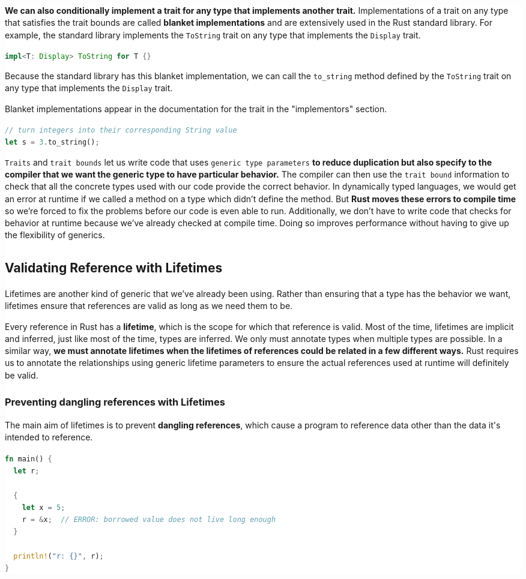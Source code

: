 **We can also conditionally implement a trait for any type that implements another trait.** Implementations of a trait on any type that satisfies the trait bounds are called **blanket implementations** and are extensively used in the Rust standard library. For example, the standard library implements the `ToString` trait on any type that implements the `Display` trait.

```rust
impl<T: Display> ToString for T {}
```

Because the standard library has this blanket implementation, we can call the `to_string` method defined by the `ToString` trait on any type that implements the `Display` trait.

Blanket implementations appear in the documentation for the trait in the "implementors" section.

```rust
// turn integers into their corresponding String value
let s = 3.to_string();
```

`Traits` and `trait bounds` let us write code that uses `generic type parameters` **to reduce duplication but also specify to the compiler that we want the generic type to have particular behavior.** The compiler can then use the `trait bound` information to check that all the concrete types used with our code provide the correct behavior. In dynamically typed languages, we would get an error at runtime if we called a method on a type which didn’t define the method. But **Rust moves these errors to compile time** so we’re forced to fix the problems before our code is even able to run. Additionally, we don’t have to write code that checks for behavior at runtime because we’ve already checked at compile time. Doing so improves performance without having to give up the flexibility of generics.

## Validating Reference with Lifetimes

Lifetimes are another kind of generic that we’ve already been using. Rather than ensuring that a type has the behavior we want, lifetimes ensure that references are valid as long as we need them to be.

Every reference in Rust has a **lifetime**, which is the scope for which that reference is valid. Most of the time, lifetimes are implicit and inferred, just like most of the time, types are inferred. We only must annotate types when multiple types are possible. In a similar way, **we must annotate lifetimes when the lifetimes of references could be related in a few different ways.** Rust requires us to annotate the relationships using generic lifetime parameters to ensure the actual references used at runtime will definitely be valid.

### Preventing dangling references with Lifetimes

The main aim of lifetimes is to prevent **dangling references**, which cause a program to reference data other than the data it's intended to reference.

```rust
fn main() {
  let r;

  {
    let x = 5;
    r = &x;  // ERROR: borrowed value does not live long enough
  }

  println!("r: {}", r);
}
```
